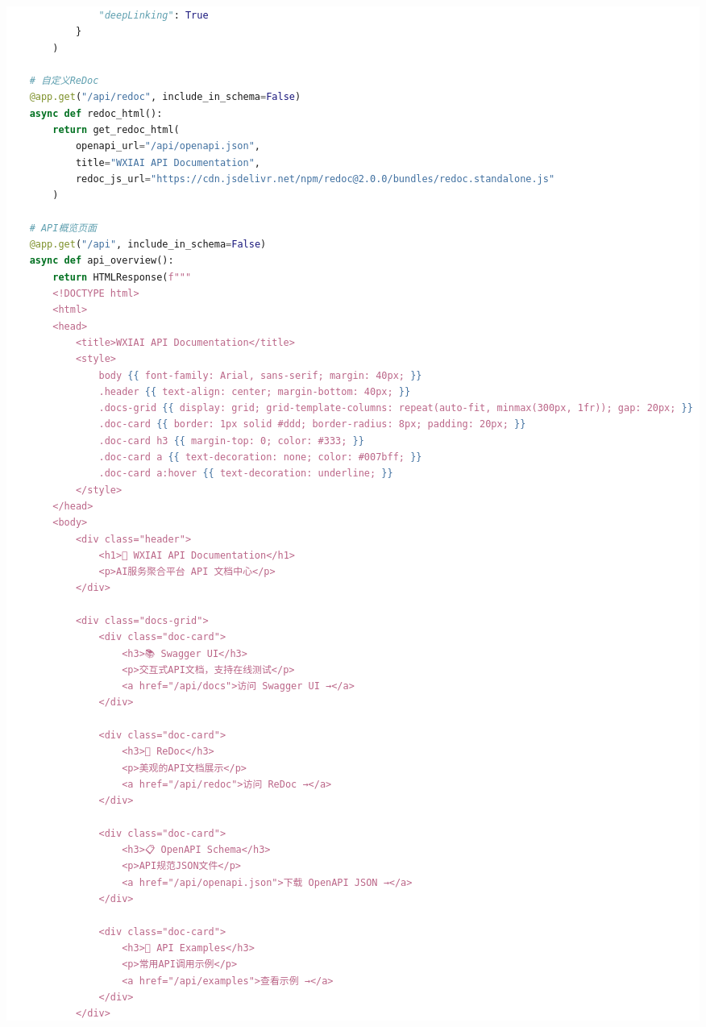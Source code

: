 ```python
                "deepLinking": True
            }
        )

    # 自定义ReDoc
    @app.get("/api/redoc", include_in_schema=False)
    async def redoc_html():
        return get_redoc_html(
            openapi_url="/api/openapi.json",
            title="WXIAI API Documentation",
            redoc_js_url="https://cdn.jsdelivr.net/npm/redoc@2.0.0/bundles/redoc.standalone.js"
        )

    # API概览页面
    @app.get("/api", include_in_schema=False)
    async def api_overview():
        return HTMLResponse(f"""
        <!DOCTYPE html>
        <html>
        <head>
            <title>WXIAI API Documentation</title>
            <style>
                body {{ font-family: Arial, sans-serif; margin: 40px; }}
                .header {{ text-align: center; margin-bottom: 40px; }}
                .docs-grid {{ display: grid; grid-template-columns: repeat(auto-fit, minmax(300px, 1fr)); gap: 20px; }}
                .doc-card {{ border: 1px solid #ddd; border-radius: 8px; padding: 20px; }}
                .doc-card h3 {{ margin-top: 0; color: #333; }}
                .doc-card a {{ text-decoration: none; color: #007bff; }}
                .doc-card a:hover {{ text-decoration: underline; }}
            </style>
        </head>
        <body>
            <div class="header">
                <h1>🚀 WXIAI API Documentation</h1>
                <p>AI服务聚合平台 API 文档中心</p>
            </div>

            <div class="docs-grid">
                <div class="doc-card">
                    <h3>📚 Swagger UI</h3>
                    <p>交互式API文档，支持在线测试</p>
                    <a href="/api/docs">访问 Swagger UI →</a>
                </div>

                <div class="doc-card">
                    <h3>📖 ReDoc</h3>
                    <p>美观的API文档展示</p>
                    <a href="/api/redoc">访问 ReDoc →</a>
                </div>

                <div class="doc-card">
                    <h3>📋 OpenAPI Schema</h3>
                    <p>API规范JSON文件</p>
                    <a href="/api/openapi.json">下载 OpenAPI JSON →</a>
                </div>

                <div class="doc-card">
                    <h3>🔗 API Examples</h3>
                    <p>常用API调用示例</p>
                    <a href="/api/examples">查看示例 →</a>
                </div>
            </div>
```